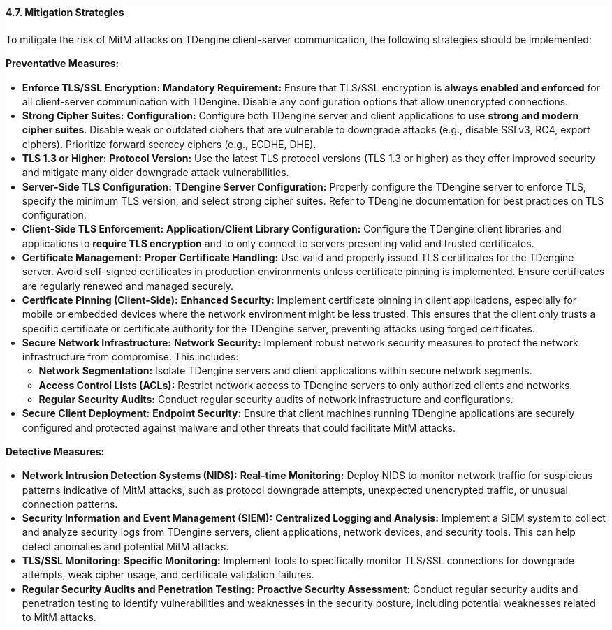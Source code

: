 #### 4.7. Mitigation Strategies

To mitigate the risk of MitM attacks on TDengine client-server communication, the following strategies should be implemented:

**Preventative Measures:**

*   **Enforce TLS/SSL Encryption:** **Mandatory Requirement:**  Ensure that TLS/SSL encryption is **always enabled and enforced** for all client-server communication with TDengine.  Disable any configuration options that allow unencrypted connections.
*   **Strong Cipher Suites:** **Configuration:** Configure both TDengine server and client applications to use **strong and modern cipher suites**. Disable weak or outdated ciphers that are vulnerable to downgrade attacks (e.g., disable SSLv3, RC4, export ciphers). Prioritize forward secrecy ciphers (e.g., ECDHE, DHE).
*   **TLS 1.3 or Higher:** **Protocol Version:**  Use the latest TLS protocol versions (TLS 1.3 or higher) as they offer improved security and mitigate many older downgrade attack vulnerabilities.
*   **Server-Side TLS Configuration:** **TDengine Server Configuration:** Properly configure the TDengine server to enforce TLS, specify the minimum TLS version, and select strong cipher suites. Refer to TDengine documentation for best practices on TLS configuration.
*   **Client-Side TLS Enforcement:** **Application/Client Library Configuration:** Configure the TDengine client libraries and applications to **require TLS encryption** and to only connect to servers presenting valid and trusted certificates.
*   **Certificate Management:** **Proper Certificate Handling:** Use valid and properly issued TLS certificates for the TDengine server. Avoid self-signed certificates in production environments unless certificate pinning is implemented. Ensure certificates are regularly renewed and managed securely.
*   **Certificate Pinning (Client-Side):** **Enhanced Security:** Implement certificate pinning in client applications, especially for mobile or embedded devices where the network environment might be less trusted. This ensures that the client only trusts a specific certificate or certificate authority for the TDengine server, preventing attacks using forged certificates.
*   **Secure Network Infrastructure:** **Network Security:**  Implement robust network security measures to protect the network infrastructure from compromise. This includes:
    *   **Network Segmentation:**  Isolate TDengine servers and client applications within secure network segments.
    *   **Access Control Lists (ACLs):**  Restrict network access to TDengine servers to only authorized clients and networks.
    *   **Regular Security Audits:**  Conduct regular security audits of network infrastructure and configurations.
*   **Secure Client Deployment:** **Endpoint Security:** Ensure that client machines running TDengine applications are securely configured and protected against malware and other threats that could facilitate MitM attacks.

**Detective Measures:**

*   **Network Intrusion Detection Systems (NIDS):** **Real-time Monitoring:** Deploy NIDS to monitor network traffic for suspicious patterns indicative of MitM attacks, such as protocol downgrade attempts, unexpected unencrypted traffic, or unusual connection patterns.
*   **Security Information and Event Management (SIEM):** **Centralized Logging and Analysis:** Implement a SIEM system to collect and analyze security logs from TDengine servers, client applications, network devices, and security tools. This can help detect anomalies and potential MitM attacks.
*   **TLS/SSL Monitoring:** **Specific Monitoring:**  Implement tools to specifically monitor TLS/SSL connections for downgrade attempts, weak cipher usage, and certificate validation failures.
*   **Regular Security Audits and Penetration Testing:** **Proactive Security Assessment:** Conduct regular security audits and penetration testing to identify vulnerabilities and weaknesses in the security posture, including potential weaknesses related to MitM attacks.
